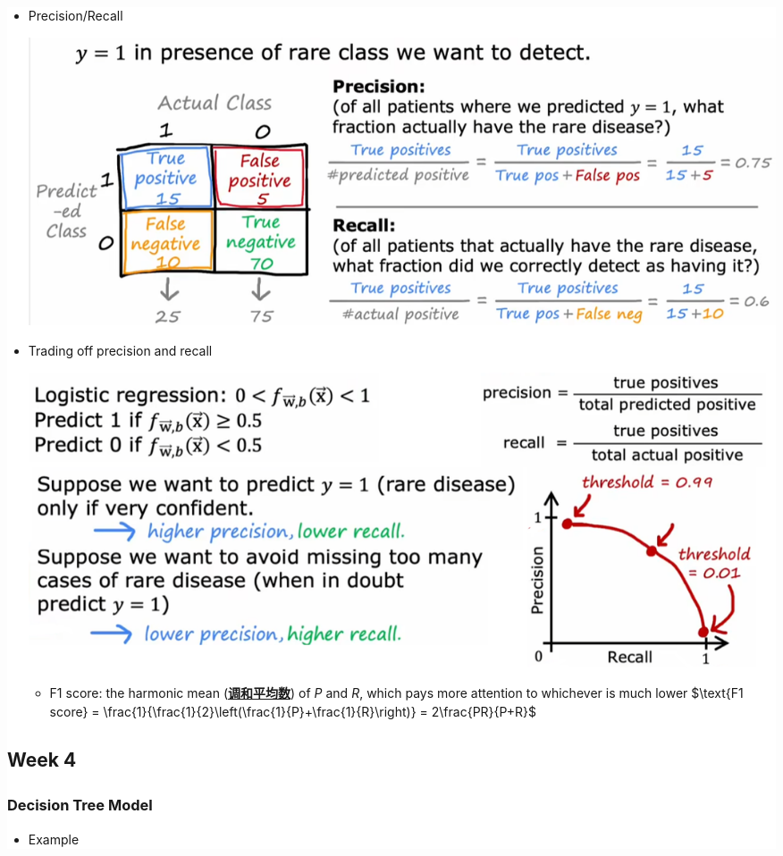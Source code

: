 - Precision/Recall
    
    ![Untitled](Machine%20Learning%20Specialization/Untitled%2072.png)
    
- Trading off precision and recall
    
    ![Untitled](Machine%20Learning%20Specialization/Untitled%2073.png)
    
    - F1 score: the harmonic mean ([**调和平均数**](https://baike.baidu.com/item/%E8%B0%83%E5%92%8C%E5%B9%B3%E5%9D%87%E6%95%B0/9661021)) of $P$ and $R$, which pays more attention to whichever is much lower
    $\text{F1 score} = \frac{1}{\frac{1}{2}\left(\frac{1}{P}+\frac{1}{R}\right)} = 2\frac{PR}{P+R}$

## Week 4

### Decision Tree Model

- Example
    